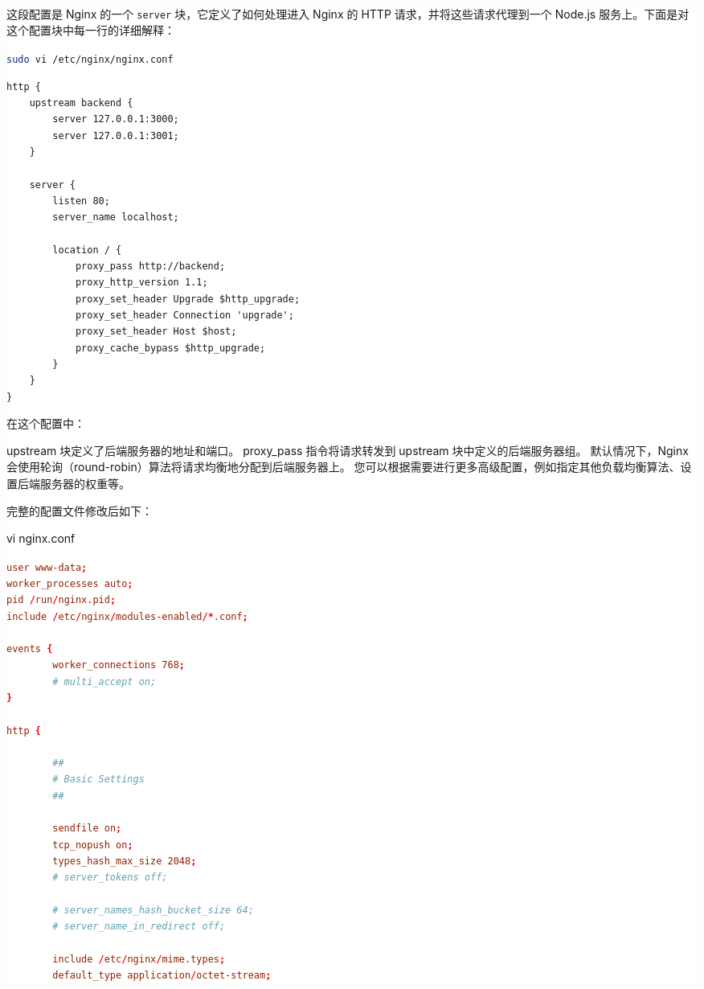 
这段配置是 Nginx 的一个 `server` 块，它定义了如何处理进入 Nginx 的 HTTP 请求，并将这些请求代理到一个 Node.js 服务上。下面是对这个配置块中每一行的详细解释：

```sh
sudo vi /etc/nginx/nginx.conf
```

```nginx
http {
    upstream backend {
        server 127.0.0.1:3000;
        server 127.0.0.1:3001;
    }

    server {
        listen 80;
        server_name localhost;

        location / {
            proxy_pass http://backend;
            proxy_http_version 1.1;
            proxy_set_header Upgrade $http_upgrade;
            proxy_set_header Connection 'upgrade';
            proxy_set_header Host $host;
            proxy_cache_bypass $http_upgrade;
        }
    }
}
```

在这个配置中：

upstream 块定义了后端服务器的地址和端口。
proxy_pass 指令将请求转发到 upstream 块中定义的后端服务器组。
默认情况下，Nginx 会使用轮询（round-robin）算法将请求均衡地分配到后端服务器上。
您可以根据需要进行更多高级配置，例如指定其他负载均衡算法、设置后端服务器的权重等。

完整的配置文件修改后如下：

vi nginx.conf

```conf
user www-data;
worker_processes auto;
pid /run/nginx.pid;
include /etc/nginx/modules-enabled/*.conf;

events {
        worker_connections 768;
        # multi_accept on;
}

http {

        ##
        # Basic Settings
        ##

        sendfile on;
        tcp_nopush on;
        types_hash_max_size 2048;
        # server_tokens off;

        # server_names_hash_bucket_size 64;
        # server_name_in_redirect off;

        include /etc/nginx/mime.types;
        default_type application/octet-stream;
```